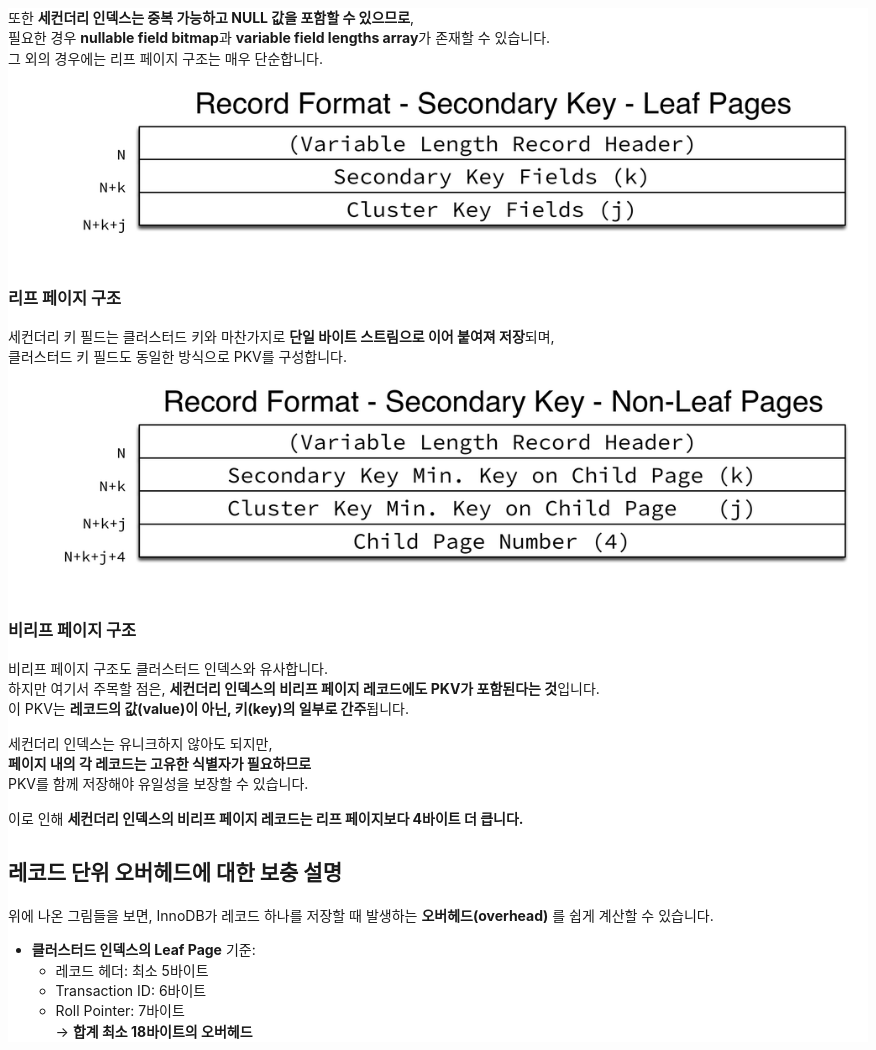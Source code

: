 또한 **세컨더리 인덱스는 중복 가능하고 NULL 값을 포함할 수 있으므로**,  
필요한 경우 **nullable field bitmap**과 **variable field lengths array**가 존재할 수 있습니다.  
그 외의 경우에는 리프 페이지 구조는 매우 단순합니다.

![](../reference/innodb_diagrams/images/InnoDB_Structures/Record%20Secondary%20Leaf.png)

### 리프 페이지 구조

세컨더리 키 필드는 클러스터드 키와 마찬가지로 **단일 바이트 스트림으로 이어 붙여져 저장**되며,  
클러스터드 키 필드도 동일한 방식으로 PKV를 구성합니다.

![](../reference/innodb_diagrams/images/InnoDB_Structures/Record%20Secondary%20Non-Leaf.png)

### 비리프 페이지 구조

비리프 페이지 구조도 클러스터드 인덱스와 유사합니다.  
하지만 여기서 주목할 점은, **세컨더리 인덱스의 비리프 페이지 레코드에도 PKV가 포함된다는 것**입니다.  
이 PKV는 **레코드의 값(value)이 아닌, 키(key)의 일부로 간주**됩니다.

세컨더리 인덱스는 유니크하지 않아도 되지만,  
**페이지 내의 각 레코드는 고유한 식별자가 필요하므로**  
PKV를 함께 저장해야 유일성을 보장할 수 있습니다.

이로 인해 **세컨더리 인덱스의 비리프 페이지 레코드는 리프 페이지보다 4바이트 더 큽니다.**


## 레코드 단위 오버헤드에 대한 보충 설명

위에 나온 그림들을 보면, InnoDB가 레코드 하나를 저장할 때 발생하는 **오버헤드(overhead)** 를 쉽게 계산할 수 있습니다.

- **클러스터드 인덱스의 Leaf Page** 기준:
  - 레코드 헤더: 최소 5바이트
  - Transaction ID: 6바이트
  - Roll Pointer: 7바이트  
  → **합계 최소 18바이트의 오버헤드**
